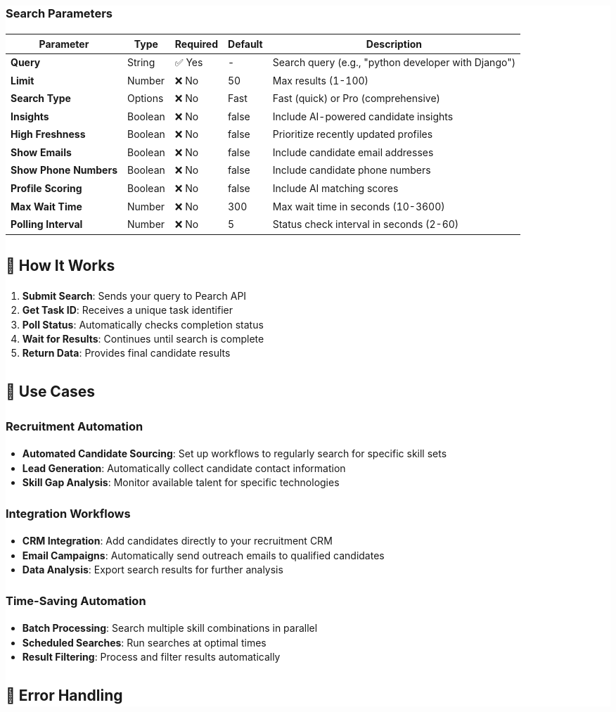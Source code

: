 ### Search Parameters

| Parameter | Type | Required | Default | Description |
|-----------|------|----------|---------|-------------|
| **Query** | String | ✅ Yes | - | Search query (e.g., "python developer with Django") |
| **Limit** | Number | ❌ No | 50 | Max results (1-100) |
| **Search Type** | Options | ❌ No | Fast | Fast (quick) or Pro (comprehensive) |
| **Insights** | Boolean | ❌ No | false | Include AI-powered candidate insights |
| **High Freshness** | Boolean | ❌ No | false | Prioritize recently updated profiles |
| **Show Emails** | Boolean | ❌ No | false | Include candidate email addresses |
| **Show Phone Numbers** | Boolean | ❌ No | false | Include candidate phone numbers |
| **Profile Scoring** | Boolean | ❌ No | false | Include AI matching scores |
| **Max Wait Time** | Number | ❌ No | 300 | Max wait time in seconds (10-3600) |
| **Polling Interval** | Number | ❌ No | 5 | Status check interval in seconds (2-60) |

## 🔄 How It Works

1. **Submit Search**: Sends your query to Pearch API
2. **Get Task ID**: Receives a unique task identifier
3. **Poll Status**: Automatically checks completion status
4. **Wait for Results**: Continues until search is complete
5. **Return Data**: Provides final candidate results


## 🎯 Use Cases

### Recruitment Automation
- **Automated Candidate Sourcing**: Set up workflows to regularly search for specific skill sets
- **Lead Generation**: Automatically collect candidate contact information
- **Skill Gap Analysis**: Monitor available talent for specific technologies

### Integration Workflows
- **CRM Integration**: Add candidates directly to your recruitment CRM
- **Email Campaigns**: Automatically send outreach emails to qualified candidates
- **Data Analysis**: Export search results for further analysis

### Time-Saving Automation
- **Batch Processing**: Search multiple skill combinations in parallel
- **Scheduled Searches**: Run searches at optimal times
- **Result Filtering**: Process and filter results automatically

## 🚨 Error Handling

